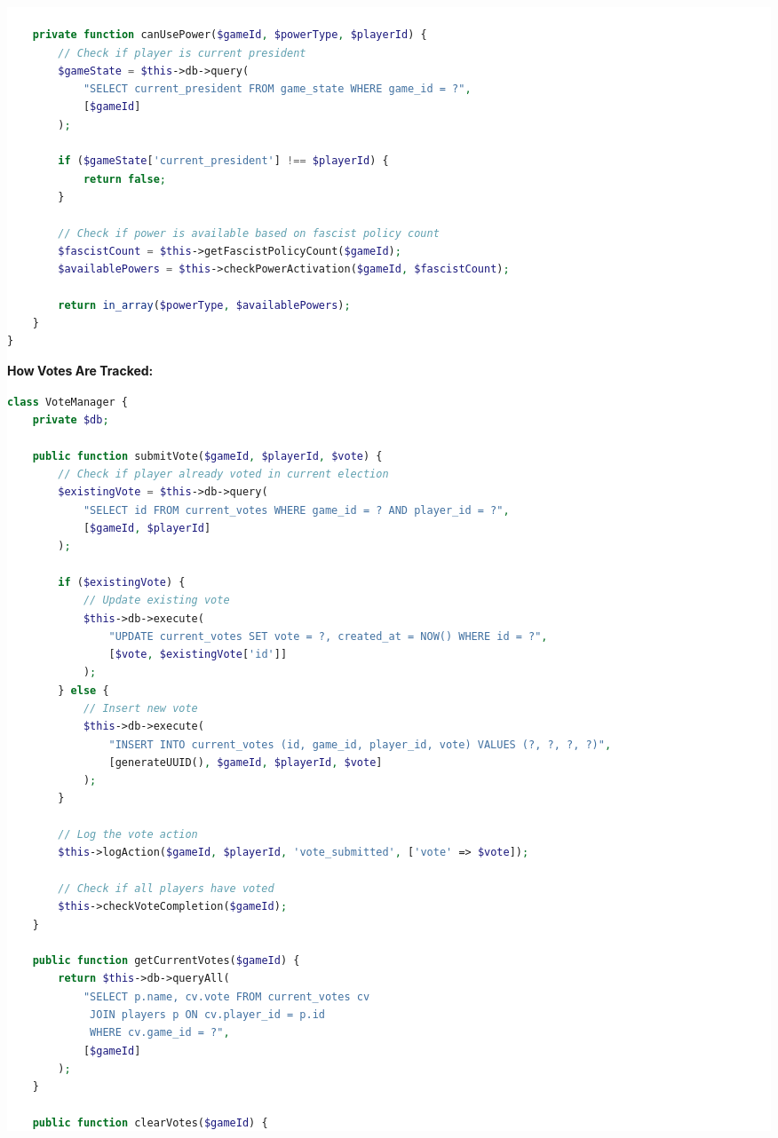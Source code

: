 ```php
    
    private function canUsePower($gameId, $powerType, $playerId) {
        // Check if player is current president
        $gameState = $this->db->query(
            "SELECT current_president FROM game_state WHERE game_id = ?",
            [$gameId]
        );
        
        if ($gameState['current_president'] !== $playerId) {
            return false;
        }
        
        // Check if power is available based on fascist policy count
        $fascistCount = $this->getFascistPolicyCount($gameId);
        $availablePowers = $this->checkPowerActivation($gameId, $fascistCount);
        
        return in_array($powerType, $availablePowers);
    }
}
```

**How Votes Are Tracked:**
```php
class VoteManager {
    private $db;
    
    public function submitVote($gameId, $playerId, $vote) {
        // Check if player already voted in current election
        $existingVote = $this->db->query(
            "SELECT id FROM current_votes WHERE game_id = ? AND player_id = ?",
            [$gameId, $playerId]
        );
        
        if ($existingVote) {
            // Update existing vote
            $this->db->execute(
                "UPDATE current_votes SET vote = ?, created_at = NOW() WHERE id = ?",
                [$vote, $existingVote['id']]
            );
        } else {
            // Insert new vote
            $this->db->execute(
                "INSERT INTO current_votes (id, game_id, player_id, vote) VALUES (?, ?, ?, ?)",
                [generateUUID(), $gameId, $playerId, $vote]
            );
        }
        
        // Log the vote action
        $this->logAction($gameId, $playerId, 'vote_submitted', ['vote' => $vote]);
        
        // Check if all players have voted
        $this->checkVoteCompletion($gameId);
    }
    
    public function getCurrentVotes($gameId) {
        return $this->db->queryAll(
            "SELECT p.name, cv.vote FROM current_votes cv 
             JOIN players p ON cv.player_id = p.id 
             WHERE cv.game_id = ?",
            [$gameId]
        );
    }
    
    public function clearVotes($gameId) {
```